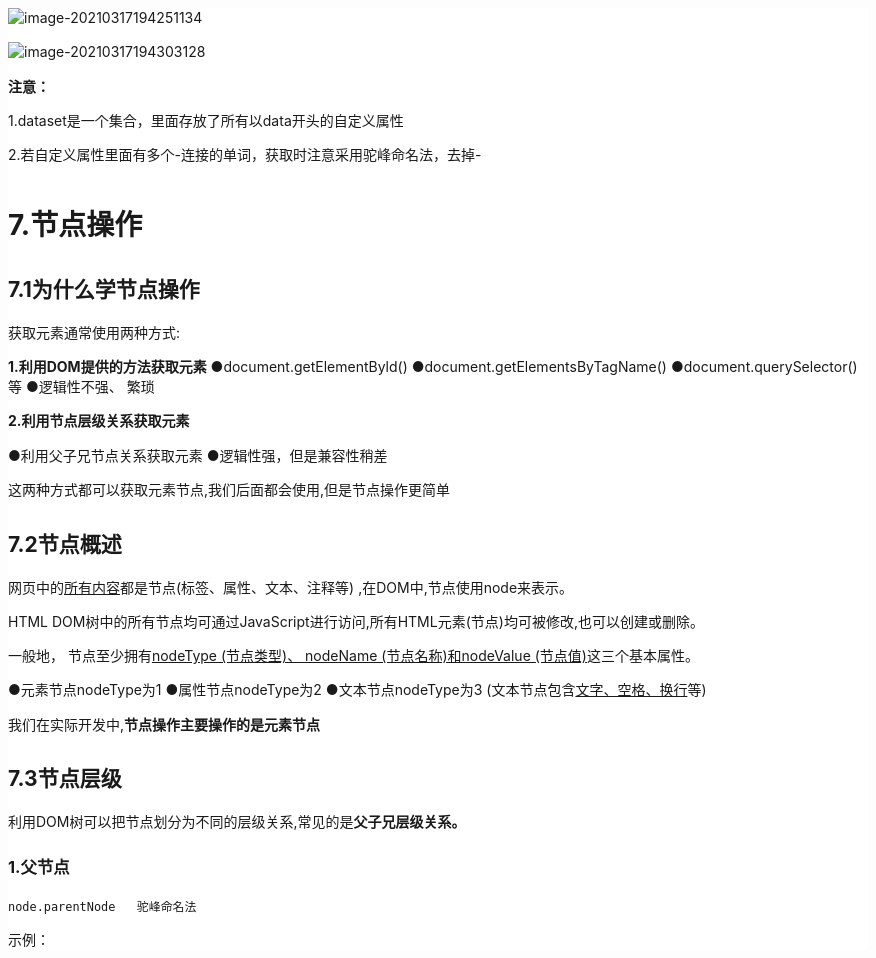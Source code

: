 ![image-20210317194251134](C:\Users\Daii\AppData\Roaming\Typora\typora-user-images\image-20210317194251134.png)

![image-20210317194303128](C:\Users\Daii\AppData\Roaming\Typora\typora-user-images\image-20210317194303128.png)

**注意：**

1.dataset是一个集合，里面存放了所有以data开头的自定义属性

2.若自定义属性里面有多个-连接的单词，获取时注意采用驼峰命名法，去掉-

# 7.节点操作

## 7.1为什么学节点操作

获取元素通常使用两种方式:

**1.利用DOM提供的方法获取元素**
●document.getElementByld()
●document.getElementsByTagName()
●document.querySelector() 等
●逻辑性不强、 繁琐

**2.利用节点层级关系获取元素**

●利用父子兄节点关系获取元素
●逻辑性强，但是兼容性稍差

这两种方式都可以获取元素节点,我们后面都会使用,但是节点操作更简单

## 7.2节点概述

网页中的<u>所有内容</u>都是节点(标签、属性、文本、注释等) ,在DOM中,节点使用node来表示。

HTML DOM树中的所有节点均可通过JavaScript进行访问,所有HTML元素(节点)均可被修改,也可以创建或删除。

一般地， 节点至少拥有<u>nodeType (节点类型)、 nodeName (节点名称)和nodeValue (节点值)</u>这三个基本属性。

●元素节点nodeType为1
●属性节点nodeType为2
●文本节点nodeType为3 (文本节点包含<u>文字、空格、换行</u>等)

我们在实际开发中,**节点操作主要操作的是元素节点**

## 7.3节点层级

利用DOM树可以把节点划分为不同的层级关系,常见的是**父子兄层级关系。**

### **1.父节点**

```
node.parentNode   驼峰命名法
```

示例：

